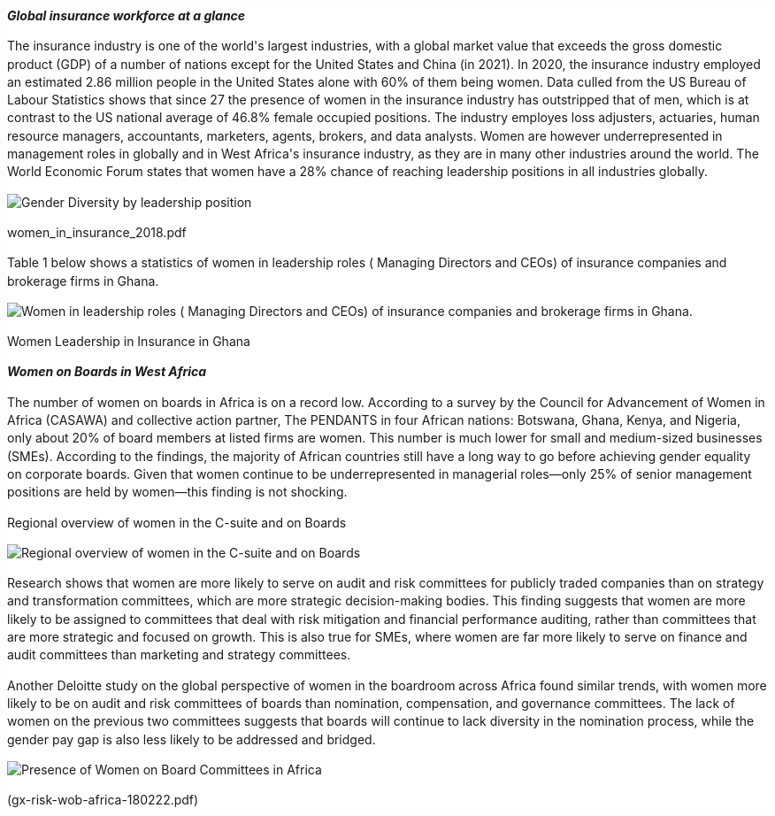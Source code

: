 ***Global insurance workforce at a glance***

The insurance industry is one of the world's largest industries, with a global market value that exceeds the gross domestic product (GDP) of a number of nations except for the United States and China (in 2021). In 2020, the insurance industry employed an estimated 2.86 million people in the United States alone with 60% of them being women. Data culled from the US Bureau of Labour Statistics shows that since 27 the presence of women in the insurance industry has outstripped that of men, which is at contrast to the US national average of 46.8% female occupied positions. The industry employes loss adjusters, actuaries, human resource managers, accountants, marketers, agents, brokers, and data analysts. Women are however underrepresented in management roles in globally and in West Africa's insurance industry, as they are in many other industries around the world. The World Economic Forum states that women have a 28% chance of reaching leadership positions in all industries globally.

![Gender Diversity by leadership position ](https://media.licdn.com/dms/image/D5612AQGmCAiW-HSKDw/article-inline_image-shrink_1500_2232/0/1670541323900?e=1710374400&v=beta&t=hnI5VXON5MPH9NeyWYBJ00G0pC1-5spO3gY_XVwCaew)

women_in_insurance_2018.pdf

Table 1 below shows a statistics of women in leadership roles ( Managing Directors and CEOs) of insurance companies and brokerage firms in Ghana.

![Women in leadership roles ( Managing Directors and CEOs) of insurance companies and brokerage firms in Ghana.](https://media.licdn.com/dms/image/D5612AQFLxQomjczi4Q/article-inline_image-shrink_1500_2232/0/1670542036068?e=1710374400&v=beta&t=a0AYWmpTvg52cQzi1jiAl6gTMdX_LtDMdBTpUKuXuP8)

Women Leadership in Insurance in Ghana

***Women on Boards in West Africa***

The number of women on boards in Africa is on a record low. According to a survey by the Council for Advancement of Women in Africa (CASAWA) and collective action partner, The PENDANTS in four African nations: Botswana, Ghana, Kenya, and Nigeria, only about 20% of board members at listed firms are women. This number is much lower for small and medium-sized businesses (SMEs). According to the findings, the majority of African countries still have a long way to go before achieving gender equality on corporate boards. Given that women continue to be underrepresented in managerial roles—only 25% of senior management positions are held by women—this finding is not shocking.

Regional overview of women in the C-suite and on Boards

![Regional overview of women in the C-suite and on Boards](https://media.licdn.com/dms/image/D5612AQGcGv_o_qg2uw/article-inline_image-shrink_1500_2232/0/1670542124290?e=1710374400&v=beta&t=frVskg_QkvFY5_xSNVXtNhzSA1W3MOfO9VwcfOv8p5o)



Research shows that women are more likely to serve on audit and risk committees for publicly traded companies than on strategy and transformation committees, which are more strategic decision-making bodies. This finding suggests that women are more likely to be assigned to committees that deal with risk mitigation and financial performance auditing, rather than committees that are more strategic and focused on growth. This is also true for SMEs, where women are far more likely to serve on finance and audit committees than marketing and strategy committees.

Another Deloitte study on the global perspective of women in the boardroom across Africa found similar trends, with women more likely to be on audit and risk committees of boards than nomination, compensation, and governance committees. The lack of women on the previous two committees suggests that boards will continue to lack diversity in the nomination process, while the gender pay gap is also less likely to be addressed and bridged.

![Presence of Women on Board Committees in Africa](https://media.licdn.com/dms/image/D5612AQGlTNn8vwWw1g/article-inline_image-shrink_1500_2232/0/1670542305020?e=1710374400&v=beta&t=jwY-yCfMMgh8onxhprq-_n0C1KkGLIwA9pV1V71oti0)

(gx-risk-wob-africa-180222.pdf)
